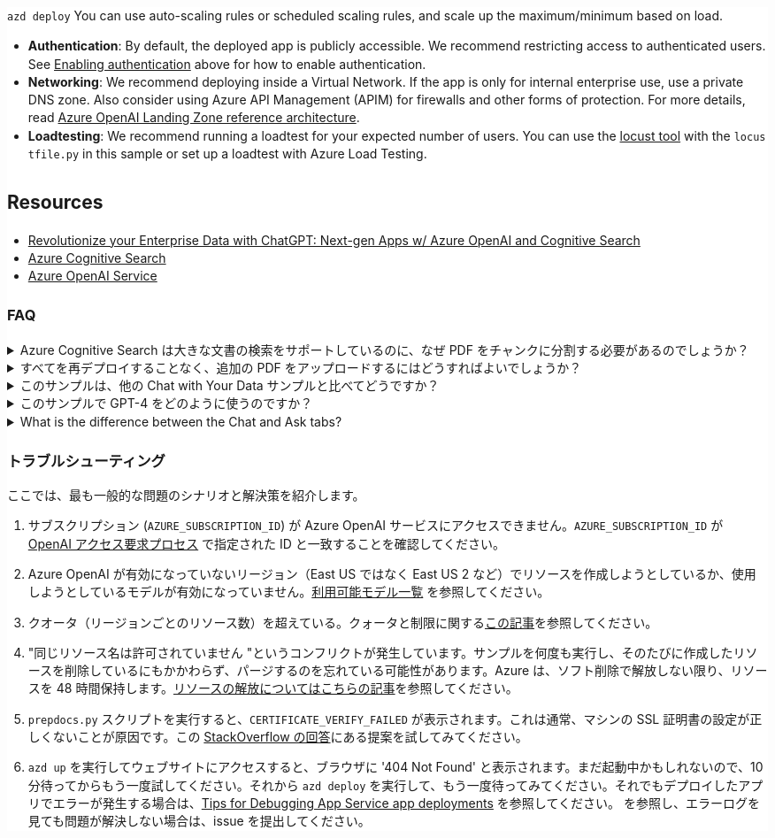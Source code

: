 ```azd deploy```
  You can use auto-scaling rules or scheduled scaling rules,
  and scale up the maximum/minimum based on load.
* **Authentication**: By default, the deployed app is publicly accessible.
  We recommend restricting access to authenticated users.
  See [Enabling authentication](#enabling-authentication) above for how to enable authentication.
* **Networking**: We recommend deploying inside a Virtual Network. If the app is only for
  internal enterprise use, use a private DNS zone. Also consider using Azure API Management (APIM)
  for firewalls and other forms of protection.
  For more details, read [Azure OpenAI Landing Zone reference architecture](https://techcommunity.microsoft.com/t5/azure-architecture-blog/azure-openai-landing-zone-reference-architecture/ba-p/3882102).
* **Loadtesting**: We recommend running a loadtest for your expected number of users.
  You can use the [locust tool](https://docs.locust.io/) with the `locustfile.py` in this sample
  or set up a loadtest with Azure Load Testing.


## Resources

* [Revolutionize your Enterprise Data with ChatGPT: Next-gen Apps w/ Azure OpenAI and Cognitive Search](https://aka.ms/entgptsearchblog)
* [Azure Cognitive Search](https://learn.microsoft.com/azure/search/search-what-is-azure-search)
* [Azure OpenAI Service](https://learn.microsoft.com/azure/cognitive-services/openai/overview)

### FAQ

<details><summary>Azure Cognitive Search は大きな文書の検索をサポートしているのに、なぜ PDF をチャンクに分割する必要があるのでしょうか？</summary></details>

<details><summary>すべてを再デプロイすることなく、追加の PDF をアップロードするにはどうすればよいでしょうか？</summary></details>

<details><summary>このサンプルは、他の Chat with Your Data サンプルと比べてどうですか？</summary></details>

<details><summary>このサンプルで GPT-4 をどのように使うのですか？</summary></details>

<details><summary>What is the difference between the Chat and Ask tabs?</summary></details>


### トラブルシューティング

ここでは、最も一般的な問題のシナリオと解決策を紹介します。

1. サブスクリプション (`AZURE_SUBSCRIPTION_ID`) が Azure OpenAI サービスにアクセスできません。`AZURE_SUBSCRIPTION_ID` が [OpenAI アクセス要求プロセス](https://aka.ms/oai/access) で指定された ID と一致することを確認してください。

1. Azure OpenAI が有効になっていないリージョン（East US ではなく East US 2 など）でリソースを作成しようとしているか、使用しようとしているモデルが有効になっていません。[利用可能モデル一覧](https://aka.ms/oai/models) を参照してください。

1. クオータ（リージョンごとのリソース数）を超えている。クォータと制限に関する[この記事](https://learn.microsoft.com/ja-jp/azure/ai-services/openai/quotas-limits)を参照してください。

1. "同じリソース名は許可されていません "というコンフリクトが発生しています。サンプルを何度も実行し、そのたびに作成したリソースを削除しているにもかかわらず、パージするのを忘れている可能性があります。Azure は、ソフト削除で解放しない限り、リソースを 48 時間保持します。[リソースの解放についてはこちらの記事](https://learn.microsoft.com/azure/cognitive-services/manage-resources?tabs=azure-portal#purge-a-deleted-resource)を参照してください。

1. `prepdocs.py` スクリプトを実行すると、`CERTIFICATE_VERIFY_FAILED` が表示されます。これは通常、マシンの SSL 証明書の設定が正しくないことが原因です。この [StackOverflow の回答](https://stackoverflow.com/questions/35569042/ssl-certificate-verify-failed-with-python3/43855394#43855394)にある提案を試してみてください。

1. `azd up` を実行してウェブサイトにアクセスすると、ブラウザに '404 Not Found' と表示されます。まだ起動中かもしれないので、10 分待ってからもう一度試してください。それから `azd deploy` を実行して、もう一度待ってみてください。それでもデプロイしたアプリでエラーが発生する場合は、[Tips for Debugging App Service app deployments](http://blog.pamelafox.org/2023/06/tips-for-debugging-flask-deployments-to.html) を参照してください。
を参照し、エラーログを見ても問題が解決しない場合は、issue を提出してください。
```